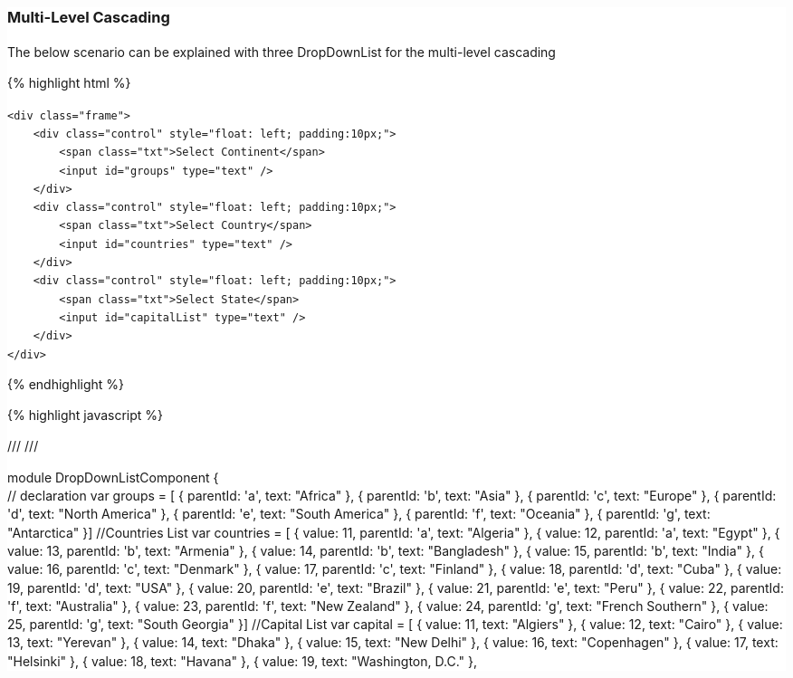 ### Multi-Level Cascading

The below scenario can be explained with three DropDownList for the multi-level cascading

{% highlight html %}

    <div class="frame">
        <div class="control" style="float: left; padding:10px;">
            <span class="txt">Select Continent</span>
            <input id="groups" type="text" />
        </div>
        <div class="control" style="float: left; padding:10px;">
            <span class="txt">Select Country</span>
            <input id="countries" type="text" />
        </div>
        <div class="control" style="float: left; padding:10px;">
            <span class="txt">Select State</span>
            <input id="capitalList" type="text" />
        </div>
    </div>

{% endhighlight %}

{% highlight javascript %}

/// <reference path="tsfiles/jquery.d.ts" />
/// <reference path="tsfiles/ej.web.all.d.ts" />

module DropDownListComponent {   
           // declaration
           var groups = [
           { parentId: 'a', text: "Africa" },
           { parentId: 'b', text: "Asia" },
           { parentId: 'c', text: "Europe" },
           { parentId: 'd', text: "North America" },
           { parentId: 'e', text: "South America" },
           { parentId: 'f', text: "Oceania" },
           { parentId: 'g', text: "Antarctica" }]
           //Countries List
           var countries = [
           { value: 11, parentId: 'a', text: "Algeria" },
           { value: 12, parentId: 'a', text: "Egypt" },
           { value: 13, parentId: 'b', text: "Armenia" },
           { value: 14, parentId: 'b', text: "Bangladesh" },
           { value: 15, parentId: 'b', text: "India" },
           { value: 16, parentId: 'c', text: "Denmark" },
           { value: 17, parentId: 'c', text: "Finland" },
           { value: 18, parentId: 'd', text: "Cuba" },
           { value: 19, parentId: 'd', text: "USA" },
           { value: 20, parentId: 'e', text: "Brazil" },
           { value: 21, parentId: 'e', text: "Peru" },
           { value: 22, parentId: 'f', text: "Australia" },
           { value: 23, parentId: 'f', text: "New Zealand" },
           { value: 24, parentId: 'g', text: "French Southern" },
           { value: 25, parentId: 'g', text: "South Georgia" }]
           //Capital List
           var capital = [
           { value: 11, text: "Algiers" },
           { value: 12, text: "Cairo" },
           { value: 13, text: "Yerevan" },
           { value: 14, text: "Dhaka" },
           { value: 15, text: "New Delhi" },
           { value: 16, text: "Copenhagen" },
           { value: 17, text: "Helsinki" },
           { value: 18, text: "Havana" },
           { value: 19, text: "Washington, D.C." },